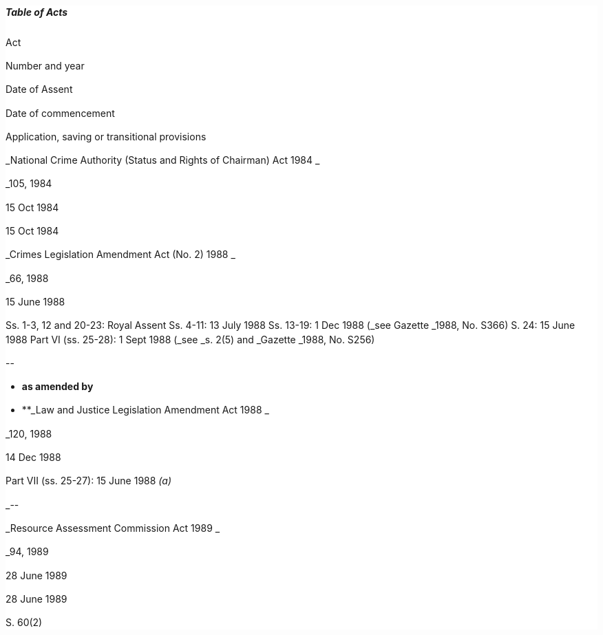 ##### Table of Acts

Act

Number 
and year


Date 
of Assent


Date of commencement

Application, saving or transitional provisions

_National Crime Authority (Status and Rights of Chairman) Act 1984 _

_105, 1984 

15 Oct 1984 

15 Oct 1984

_Crimes Legislation Amendment Act (No. 2) 1988 _

_66, 1988 

15 June 1988 

Ss. 1-3, 12 and 20-23: Royal Assent 
Ss. 4-11: 13 July 1988 
Ss. 13-19: 1 Dec 1988 (_see Gazette _1988, No. S366) 
S. 24: 15 June 1988 
Part VI (ss. 
25-28): 1 Sept 1988 (_see _s. 2(5) and _Gazette _1988, No. S256) 


--

  * **as amended by**

  * **_Law and Justice Legislation Amendment Act 1988 _

_120, 1988 

14 Dec 1988 

Part VII (ss. 
25-27): 15 June 1988 _(a)_


_--

_Resource Assessment Commission Act 1989 _

_94, 1989 

28 June 1989 

28 June 1989

S. 60(2)
